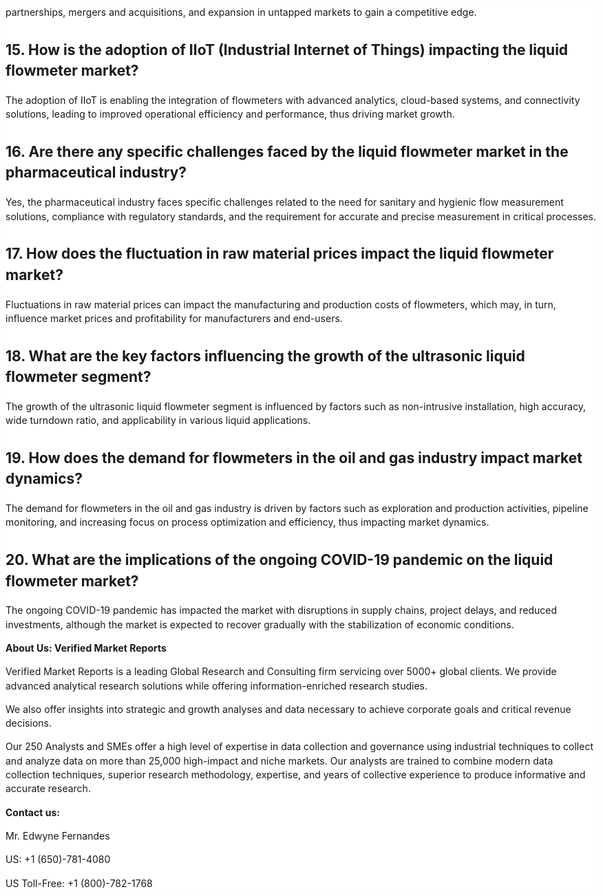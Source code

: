 partnerships, mergers and acquisitions, and expansion in untapped markets to gain a competitive edge.</p><h2>15. How is the adoption of IIoT (Industrial Internet of Things) impacting the liquid flowmeter market?</h2><p>The adoption of IIoT is enabling the integration of flowmeters with advanced analytics, cloud-based systems, and connectivity solutions, leading to improved operational efficiency and performance, thus driving market growth.</p><h2>16. Are there any specific challenges faced by the liquid flowmeter market in the pharmaceutical industry?</h2><p>Yes, the pharmaceutical industry faces specific challenges related to the need for sanitary and hygienic flow measurement solutions, compliance with regulatory standards, and the requirement for accurate and precise measurement in critical processes.</p><h2>17. How does the fluctuation in raw material prices impact the liquid flowmeter market?</h2><p>Fluctuations in raw material prices can impact the manufacturing and production costs of flowmeters, which may, in turn, influence market prices and profitability for manufacturers and end-users.</p><h2>18. What are the key factors influencing the growth of the ultrasonic liquid flowmeter segment?</h2><p>The growth of the ultrasonic liquid flowmeter segment is influenced by factors such as non-intrusive installation, high accuracy, wide turndown ratio, and applicability in various liquid applications.</p><h2>19. How does the demand for flowmeters in the oil and gas industry impact market dynamics?</h2><p>The demand for flowmeters in the oil and gas industry is driven by factors such as exploration and production activities, pipeline monitoring, and increasing focus on process optimization and efficiency, thus impacting market dynamics.</p><h2>20. What are the implications of the ongoing COVID-19 pandemic on the liquid flowmeter market?</h2><p>The ongoing COVID-19 pandemic has impacted the market with disruptions in supply chains, project delays, and reduced investments, although the market is expected to recover gradually with the stabilization of economic conditions.</p></body></html></h3><p id="" class=""><strong>About Us: Verified Market Reports</strong></p><p id="" class="">Verified Market Reports is a leading Global Research and Consulting firm servicing over 5000+ global clients. We provide advanced analytical research solutions while offering information-enriched research studies.</p><p id="" class="">We also offer insights into strategic and growth analyses and data necessary to achieve corporate goals and critical revenue decisions.</p><p id="" class="">Our 250 Analysts and SMEs offer a high level of expertise in data collection and governance using industrial techniques to collect and analyze data on more than 25,000 high-impact and niche markets. Our analysts are trained to combine modern data collection techniques, superior research methodology, expertise, and years of collective experience to produce informative and accurate research.</p><p id="" class=""><strong>Contact us:</strong></p><p id="" class="">Mr. Edwyne Fernandes</p><p id="" class="">US: +1 (650)-781-4080</p><p id="" class="">US Toll-Free: +1 (800)-782-1768</p>
